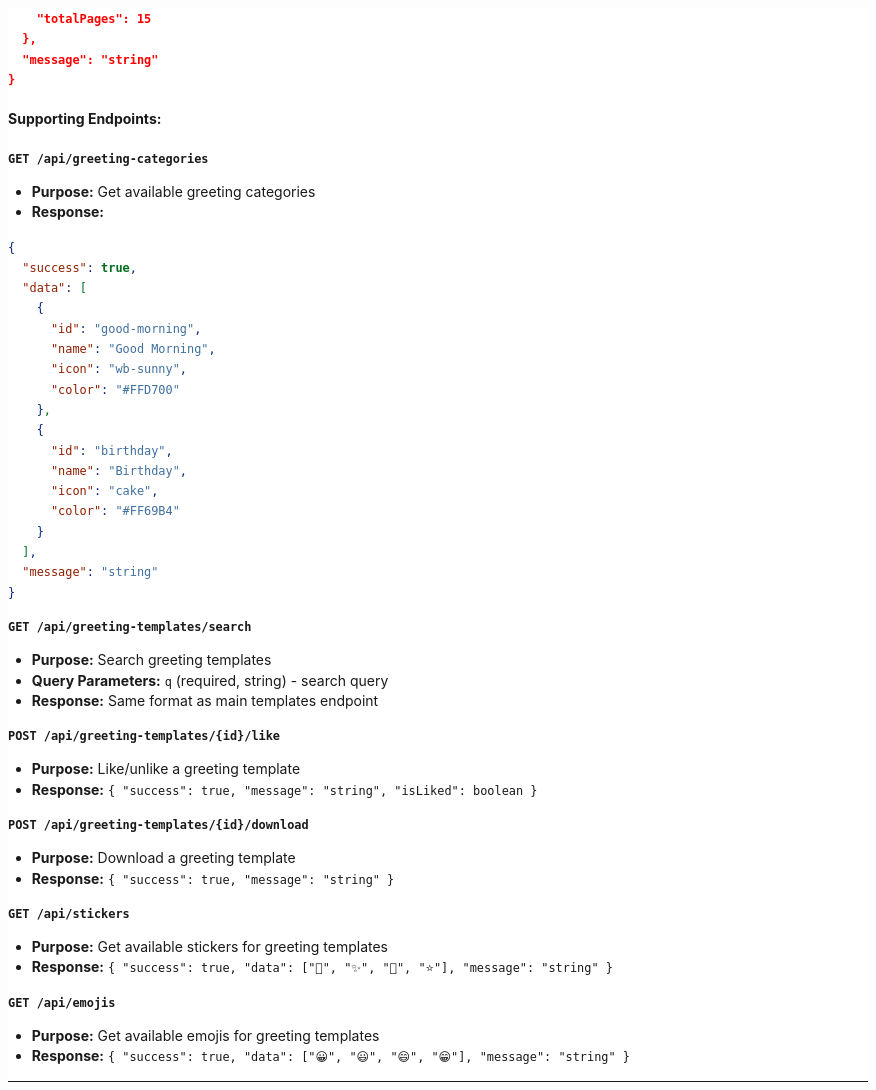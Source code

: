 ```json
    "totalPages": 15
  },
  "message": "string"
}
```

#### **Supporting Endpoints:**

**`GET /api/greeting-categories`**
- **Purpose:** Get available greeting categories
- **Response:** 
```json
{
  "success": true,
  "data": [
    {
      "id": "good-morning",
      "name": "Good Morning",
      "icon": "wb-sunny",
      "color": "#FFD700"
    },
    {
      "id": "birthday",
      "name": "Birthday",
      "icon": "cake",
      "color": "#FF69B4"
    }
  ],
  "message": "string"
}
```

**`GET /api/greeting-templates/search`**
- **Purpose:** Search greeting templates
- **Query Parameters:** `q` (required, string) - search query
- **Response:** Same format as main templates endpoint

**`POST /api/greeting-templates/{id}/like`**
- **Purpose:** Like/unlike a greeting template
- **Response:** `{ "success": true, "message": "string", "isLiked": boolean }`

**`POST /api/greeting-templates/{id}/download`**
- **Purpose:** Download a greeting template
- **Response:** `{ "success": true, "message": "string" }`

**`GET /api/stickers`**
- **Purpose:** Get available stickers for greeting templates
- **Response:** `{ "success": true, "data": ["🌟", "✨", "💫", "⭐"], "message": "string" }`

**`GET /api/emojis`**
- **Purpose:** Get available emojis for greeting templates
- **Response:** `{ "success": true, "data": ["😀", "😃", "😄", "😁"], "message": "string" }`

---
